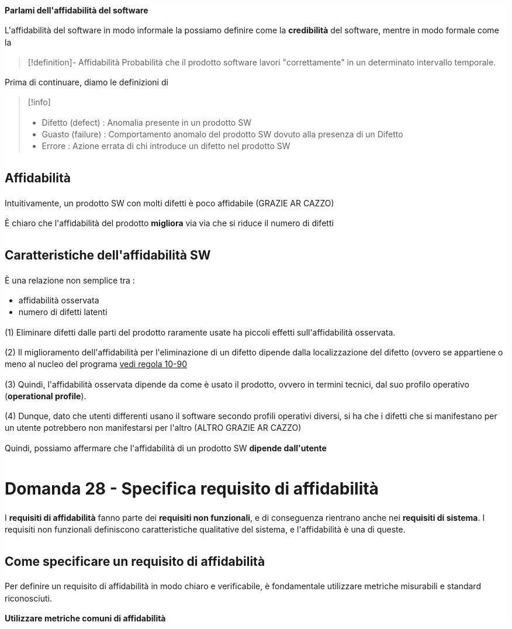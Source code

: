**Parlami dell'affidabilità del software**

L'affidabilità del software in modo informale la possiamo definire come la **credibilità** del software, mentre in modo formale come la

>[!definition]- Affidabilità
> Probabilità che il prodotto software lavori "correttamente" in un determinato intervallo temporale.

Prima di continuare, diamo le definizioni di

>[!info]
>- Difetto (defect) : Anomalia presente in un prodotto SW
>- Guasto (failure) : Comportamento anomalo del prodotto SW dovuto alla presenza di un Difetto
>- Errore : Azione errata di chi introduce un difetto nel prodotto SW

## Affidabilità

Intuitivamente, un prodotto SW con molti difetti è poco affidabile (GRAZIE AR CAZZO)

È chiaro che l'affidabilità del prodotto **migliora** via via che si riduce il numero di difetti

## Caratteristiche dell'affidabilità SW

È una relazione non semplice tra  :
- affidabilità osservata
- numero di difetti latenti

(1) Eliminare difetti dalle parti del prodotto raramente usate ha piccoli effetti sull'affidabilità osservata.

(2) Il miglioramento dell'affidabilità per l'eliminazione di un difetto dipende dalla localizzazione del difetto (ovvero se appartiene o meno al nucleo del programa [vedi regola 10-90](#^24c59d) 

(3) Quindi, l'affidabilità osservata dipende da come è usato il prodotto, ovvero in termini tecnici, dal suo profilo operativo (**operational profile**).

(4) Dunque, dato che utenti differenti usano il software secondo profili operativi diversi, si ha che i difetti che si manifestano per un utente potrebbero non manifestarsi per l'altro (ALTRO GRAZIE AR CAZZO)

Quindi, possiamo affermare che l'affidabilità di un prodotto SW **dipende dall'utente**

# Domanda 28 - Specifica requisito di affidabilità

I **requisiti di affidabilità** fanno parte dei **requisiti non funzionali**, e di conseguenza rientrano anche nei **requisiti di sistema**. I requisiti non funzionali definiscono caratteristiche qualitative del sistema, e l'affidabilità è una di queste.
## Come specificare un requisito di affidabilità

Per definire un requisito di affidabilità in modo chiaro e verificabile, è fondamentale utilizzare metriche misurabili e standard riconosciuti.

**Utilizzare metriche comuni di affidabilità**
